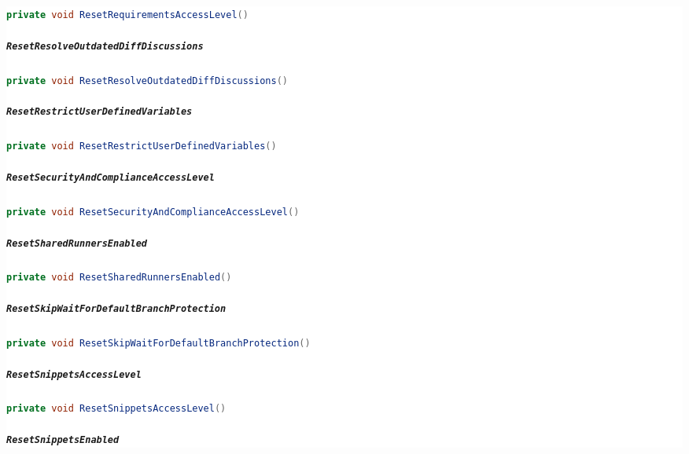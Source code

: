 ```csharp
private void ResetRequirementsAccessLevel()
```

##### `ResetResolveOutdatedDiffDiscussions` <a name="ResetResolveOutdatedDiffDiscussions" id="@cdktf/provider-gitlab.project.Project.resetResolveOutdatedDiffDiscussions"></a>

```csharp
private void ResetResolveOutdatedDiffDiscussions()
```

##### `ResetRestrictUserDefinedVariables` <a name="ResetRestrictUserDefinedVariables" id="@cdktf/provider-gitlab.project.Project.resetRestrictUserDefinedVariables"></a>

```csharp
private void ResetRestrictUserDefinedVariables()
```

##### `ResetSecurityAndComplianceAccessLevel` <a name="ResetSecurityAndComplianceAccessLevel" id="@cdktf/provider-gitlab.project.Project.resetSecurityAndComplianceAccessLevel"></a>

```csharp
private void ResetSecurityAndComplianceAccessLevel()
```

##### `ResetSharedRunnersEnabled` <a name="ResetSharedRunnersEnabled" id="@cdktf/provider-gitlab.project.Project.resetSharedRunnersEnabled"></a>

```csharp
private void ResetSharedRunnersEnabled()
```

##### `ResetSkipWaitForDefaultBranchProtection` <a name="ResetSkipWaitForDefaultBranchProtection" id="@cdktf/provider-gitlab.project.Project.resetSkipWaitForDefaultBranchProtection"></a>

```csharp
private void ResetSkipWaitForDefaultBranchProtection()
```

##### `ResetSnippetsAccessLevel` <a name="ResetSnippetsAccessLevel" id="@cdktf/provider-gitlab.project.Project.resetSnippetsAccessLevel"></a>

```csharp
private void ResetSnippetsAccessLevel()
```

##### `ResetSnippetsEnabled` <a name="ResetSnippetsEnabled" id="@cdktf/provider-gitlab.project.Project.resetSnippetsEnabled"></a>
